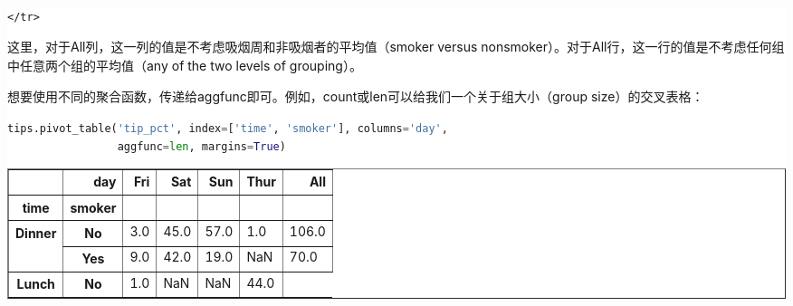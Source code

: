    </tr>
  </tbody>
</table>
</div>



这里，对于All列，这一列的值是不考虑吸烟周和非吸烟者的平均值（smoker versus nonsmoker）。对于All行，这一行的值是不考虑任何组中任意两个组的平均值（any of the two levels of grouping）。

想要使用不同的聚合函数，传递给aggfunc即可。例如，count或len可以给我们一个关于组大小（group size）的交叉表格：


```python
tips.pivot_table('tip_pct', index=['time', 'smoker'], columns='day',
                 aggfunc=len, margins=True)
```




<div>
<table border="1" class="dataframe">
  <thead>
    <tr style="text-align: right;">
      <th></th>
      <th>day</th>
      <th>Fri</th>
      <th>Sat</th>
      <th>Sun</th>
      <th>Thur</th>
      <th>All</th>
    </tr>
    <tr>
      <th>time</th>
      <th>smoker</th>
      <th></th>
      <th></th>
      <th></th>
      <th></th>
      <th></th>
    </tr>
  </thead>
  <tbody>
    <tr>
      <th rowspan="2" valign="top">Dinner</th>
      <th>No</th>
      <td>3.0</td>
      <td>45.0</td>
      <td>57.0</td>
      <td>1.0</td>
      <td>106.0</td>
    </tr>
    <tr>
      <th>Yes</th>
      <td>9.0</td>
      <td>42.0</td>
      <td>19.0</td>
      <td>NaN</td>
      <td>70.0</td>
    </tr>
    <tr>
      <th rowspan="2" valign="top">Lunch</th>
      <th>No</th>
      <td>1.0</td>
      <td>NaN</td>
      <td>NaN</td>
      <td>44.0</td>